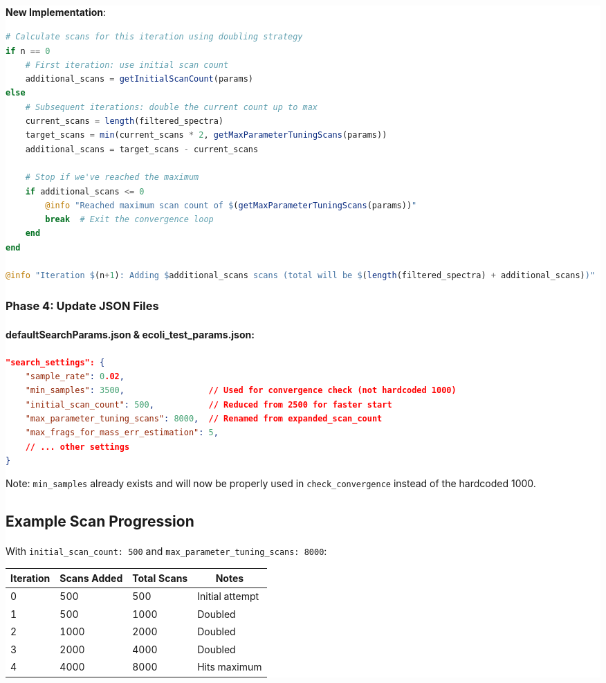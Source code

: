 **New Implementation**:
```julia
# Calculate scans for this iteration using doubling strategy
if n == 0
    # First iteration: use initial scan count
    additional_scans = getInitialScanCount(params)
else
    # Subsequent iterations: double the current count up to max
    current_scans = length(filtered_spectra)
    target_scans = min(current_scans * 2, getMaxParameterTuningScans(params))
    additional_scans = target_scans - current_scans
    
    # Stop if we've reached the maximum
    if additional_scans <= 0
        @info "Reached maximum scan count of $(getMaxParameterTuningScans(params))"
        break  # Exit the convergence loop
    end
end

@info "Iteration $(n+1): Adding $additional_scans scans (total will be $(length(filtered_spectra) + additional_scans))"
```

### Phase 4: Update JSON Files

#### defaultSearchParams.json & ecoli_test_params.json:
```json
"search_settings": {
    "sample_rate": 0.02,
    "min_samples": 3500,                 // Used for convergence check (not hardcoded 1000)
    "initial_scan_count": 500,           // Reduced from 2500 for faster start
    "max_parameter_tuning_scans": 8000,  // Renamed from expanded_scan_count
    "max_frags_for_mass_err_estimation": 5,
    // ... other settings
}
```

Note: `min_samples` already exists and will now be properly used in `check_convergence` instead of the hardcoded 1000.

## Example Scan Progression

With `initial_scan_count: 500` and `max_parameter_tuning_scans: 8000`:

| Iteration | Scans Added | Total Scans | Notes |
|-----------|-------------|-------------|-------|
| 0 | 500 | 500 | Initial attempt |
| 1 | 500 | 1000 | Doubled |
| 2 | 1000 | 2000 | Doubled |
| 3 | 2000 | 4000 | Doubled |
| 4 | 4000 | 8000 | Hits maximum |
